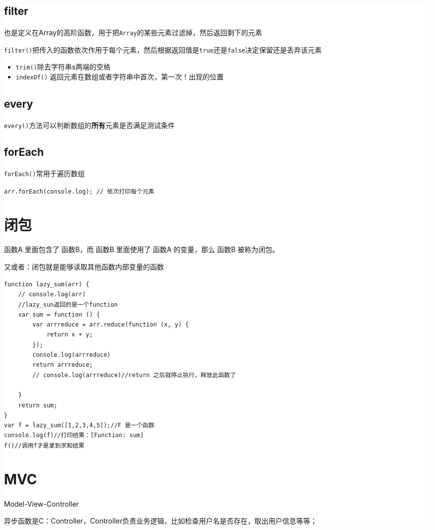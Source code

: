 ## filter

也是定义在Array的高阶函数，用于把`Array`的某些元素过滤掉，然后返回剩下的元素

`filter()`把传入的函数依次作用于每个元素，然后根据返回值是`true`还是`false`决定保留还是丢弃该元素

* `trim()`除去字符串s两端的空格
* `indexOf()` 返回元素在数组或者字符串中首次，第一次！出现的位置

## every

`every()`方法可以判断数组的**所有**元素是否满足测试条件

## forEach

`forEach()`常用于遍历数组

```var arr = ['Apple', 'pear', 'orange'];
arr.forEach(console.log); // 依次打印每个元素	
```

# 闭包

函数A 里面包含了 函数B，而 函数B 里面使用了 函数A 的变量，那么 函数B 被称为闭包。

又或者：闭包就是能够读取其他函数内部变量的函数

```
function lazy_sum(arr) {
    // console.log(arr)
    //lazy_sun返回的是一个function
    var sum = function () {
        var arrreduce = arr.reduce(function (x, y) {
            return x + y;
        });
        console.log(arrreduce)
        return arrreduce;
        // console.log(arrreduce)//return 之后就停止执行，释放此函数了
        
    }
    return sum;
}
var f = lazy_sum([1,2,3,4,5]);//F 是一个函数
console.log(f)//打印结果：[Function: sum]
f()//调用f才是拿到求和结果
```

# MVC

Model-View-Controller

异步函数是C：Controller，Controller负责业务逻辑，比如检查用户名是否存在，取出用户信息等等；
